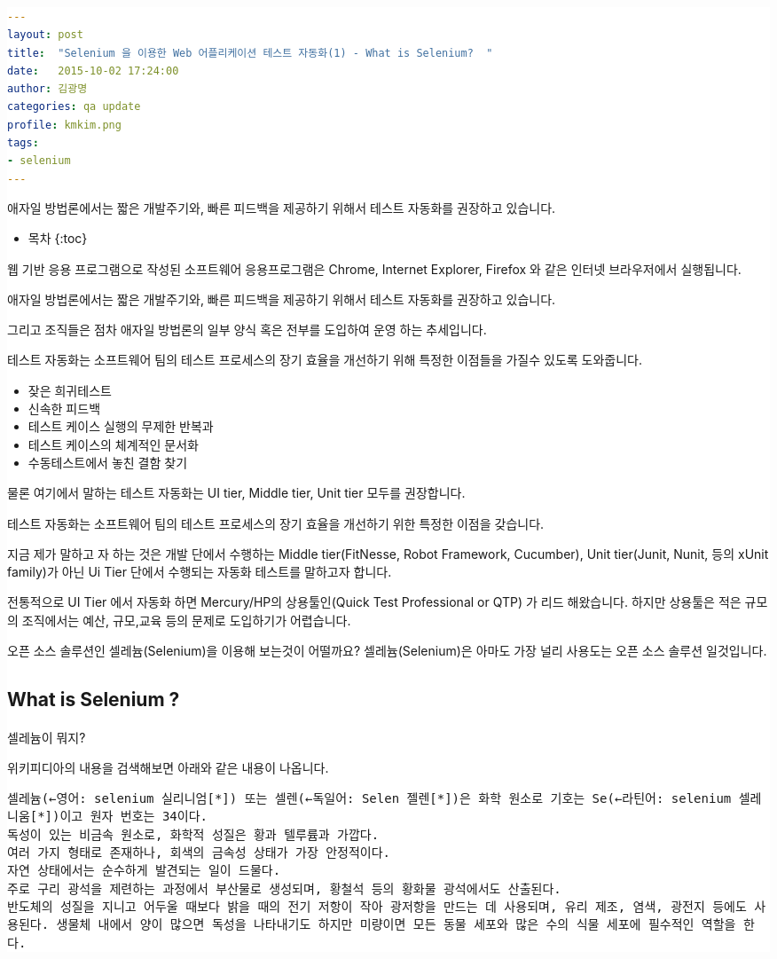 ```yaml
---
layout: post
title:  "Selenium 을 이용한 Web 어플리케이션 테스트 자동화(1) - What is Selenium?  "
date:   2015-10-02 17:24:00
author: 김광명
categories: qa update
profile: kmkim.png
tags:
- selenium
---
```

애자일 방법론에서는 짧은 개발주기와, 빠른 피드백을 제공하기 위해서 테스트 자동화를 권장하고 있습니다. 

* 목차
{:toc}

웹 기반 응용 프로그램으로 작성된 소프트웨어 응용프로그램은 Chrome, Internet Explorer, Firefox 와 같은 인터넷 브라우저에서 실행됩니다.

애자일 방법론에서는 짧은 개발주기와, 빠른 피드백을 제공하기 위해서 테스트 자동화를 권장하고 있습니다. 

그리고 조직들은 점차 애자일 방법론의 일부 양식 혹은 전부를 도입하여 운영 하는 추세입니다. 

테스트 자동화는 소프트웨어 팀의 테스트 프로세스의 장기 효율을 개선하기 위해 특정한 이점들을 가질수 있도록 도와줍니다.

 - 잦은 희귀테스트
 - 신속한 피드백
 - 테스트 케이스 실행의 무제한 반복과
 - 테스트 케이스의 체계적인 문서화
 - 수동테스트에서 놓친 결함 찾기

물론 여기에서 말하는 테스트 자동화는 UI tier, Middle tier, Unit tier 모두를 권장합니다. 

테스트 자동화는 소프트웨어 팀의 테스트 프로세스의 장기 효율을 개선하기 위한 특정한 이점을 갖습니다.

지금 제가 말하고 자 하는 것은 개발 단에서 수행하는 Middle tier(FitNesse, Robot Framework, Cucumber), Unit tier(Junit, Nunit, 등의  xUnit family)가 아닌 Ui Tier 단에서 수행되는 자동화 테스트를 말하고자 합니다.

전통적으로 UI Tier 에서 자동화 하면 Mercury/HP의 상용툴인(Quick Test Professional or QTP) 가 리드 해왔습니다.
하지만 상용툴은 적은 규모의 조직에서는 예산, 규모,교육 등의 문제로 도입하기가 어렵습니다. 

오픈 소스 솔루션인 셀레늄(Selenium)을 이용해 보는것이 어떨까요? 
셀레늄(Selenium)은 아마도 가장 널리 사용도는 오픈 소스 솔루션 일것입니다.

## What is Selenium ?

셀레늄이 뭐지?

위키피디아의 내용을 검색해보면 아래와 같은 내용이 나옵니다.

<pre>
셀레늄(←영어: selenium 실리니엄[*]) 또는 셀렌(←독일어: Selen 젤렌[*])은 화학 원소로 기호는 Se(←라틴어: selenium 셀레니움[*])이고 원자 번호는 34이다. 
독성이 있는 비금속 원소로, 화학적 성질은 황과 텔루륨과 가깝다. 
여러 가지 형태로 존재하나, 회색의 금속성 상태가 가장 안정적이다. 
자연 상태에서는 순수하게 발견되는 일이 드물다. 
주로 구리 광석을 제련하는 과정에서 부산물로 생성되며, 황철석 등의 황화물 광석에서도 산출된다. 
반도체의 성질을 지니고 어두울 때보다 밝을 때의 전기 저항이 작아 광저항을 만드는 데 사용되며, 유리 제조, 염색, 광전지 등에도 사용된다. 생물체 내에서 양이 많으면 독성을 나타내기도 하지만 미량이면 모든 동물 세포와 많은 수의 식물 세포에 필수적인 역할을 한다.
</pre>
